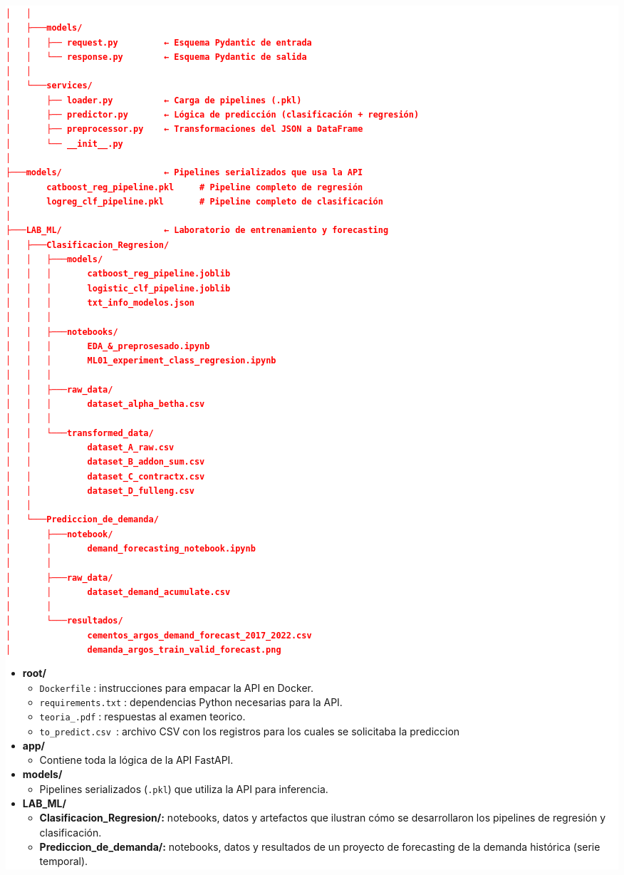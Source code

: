 ```json
│   │
│   ├───models/
│   │   ├── request.py         ← Esquema Pydantic de entrada
│   │   └── response.py        ← Esquema Pydantic de salida
│   │
│   └───services/
│       ├── loader.py          ← Carga de pipelines (.pkl)
│       ├── predictor.py       ← Lógica de predicción (clasificación + regresión)
│       ├── preprocessor.py    ← Transformaciones del JSON a DataFrame
│       └── __init__.py
│
├───models/                    ← Pipelines serializados que usa la API
│       catboost_reg_pipeline.pkl     # Pipeline completo de regresión
│       logreg_clf_pipeline.pkl       # Pipeline completo de clasificación
│
├───LAB_ML/                    ← Laboratorio de entrenamiento y forecasting
│   ├───Clasificacion_Regresion/
│   │   ├───models/
│   │   │       catboost_reg_pipeline.joblib
│   │   │       logistic_clf_pipeline.joblib
│   │   │       txt_info_modelos.json
│   │   │
│   │   ├───notebooks/
│   │   │       EDA_&_preprosesado.ipynb
│   │   │       ML01_experiment_class_regresion.ipynb
│   │   │
│   │   ├───raw_data/
│   │   │       dataset_alpha_betha.csv
│   │   │
│   │   └───transformed_data/
│   │           dataset_A_raw.csv
│   │           dataset_B_addon_sum.csv
│   │           dataset_C_contractx.csv
│   │           dataset_D_fulleng.csv
│   │
│   └───Prediccion_de_demanda/
│       ├───notebook/
│       │       demand_forecasting_notebook.ipynb
│       │
│       ├───raw_data/
│       │       dataset_demand_acumulate.csv
│       │
│       └───resultados/
│               cementos_argos_demand_forecast_2017_2022.csv
│               demanda_argos_train_valid_forecast.png

```

- **root/**
    - `Dockerfile` : instrucciones para empacar la API en Docker.
    - `requirements.txt` : dependencias Python necesarias para la API.
    - `teoria_.pdf` : respuestas al examen teorico.
    - `to_predict.csv `: archivo CSV con los registros para los cuales se solicitaba la prediccion
- **app/**
    - Contiene toda la lógica de la API FastAPI.
- **models/**
    - Pipelines serializados (`.pkl`) que utiliza la API para inferencia.
- **LAB_ML/**
    - **Clasificacion_Regresion/:** notebooks, datos y artefactos que ilustran cómo se desarrollaron los pipelines de regresión y clasificación.
    - **Prediccion_de_demanda/:** notebooks, datos y resultados de un proyecto de forecasting de la demanda histórica (serie temporal).
